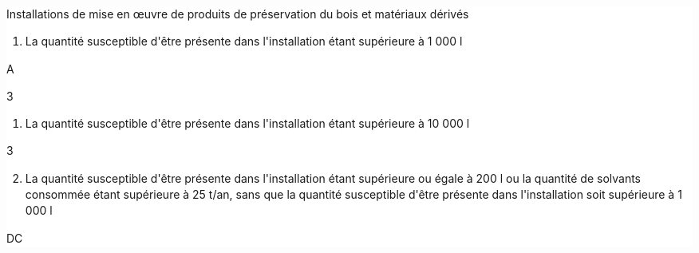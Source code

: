 Installations de mise en œuvre de produits de préservation du bois et matériaux dérivés 

</td>
      <td valign="top" width="26">

</td>
      <td width="33" valign="top">

</td>
      <td width="182" valign="top"> </td>
      <td valign="top" width="29">

</td>
    </tr>
    <tr>
      <td valign="top" width="402">

1. La quantité susceptible d'être présente dans l'installation étant supérieure à 1 000 l 

</td>
      <td width="26" valign="top">

A

</td>
      <td valign="top" width="33">

3

</td>
      <td valign="top" width="182">

1. La quantité susceptible d'être présente dans l'installation étant supérieure à 10 000 l 

</td>
      <td width="29" valign="top">

3

</td>
    </tr>
    <tr>
      <td width="402" valign="top">

2. La quantité susceptible d'être présente dans l'installation étant supérieure ou égale à 200 l ou la quantité de solvants
consommée étant supérieure à 25 t/an, sans que la quantité susceptible d'être présente dans l'installation soit supérieure à
1 000 l 

</td>
      <td width="26" valign="top">

DC

</td>
      <td valign="top" width="33">

</td>
      <td valign="top" width="182"> </td>
      <td width="29" valign="top">
